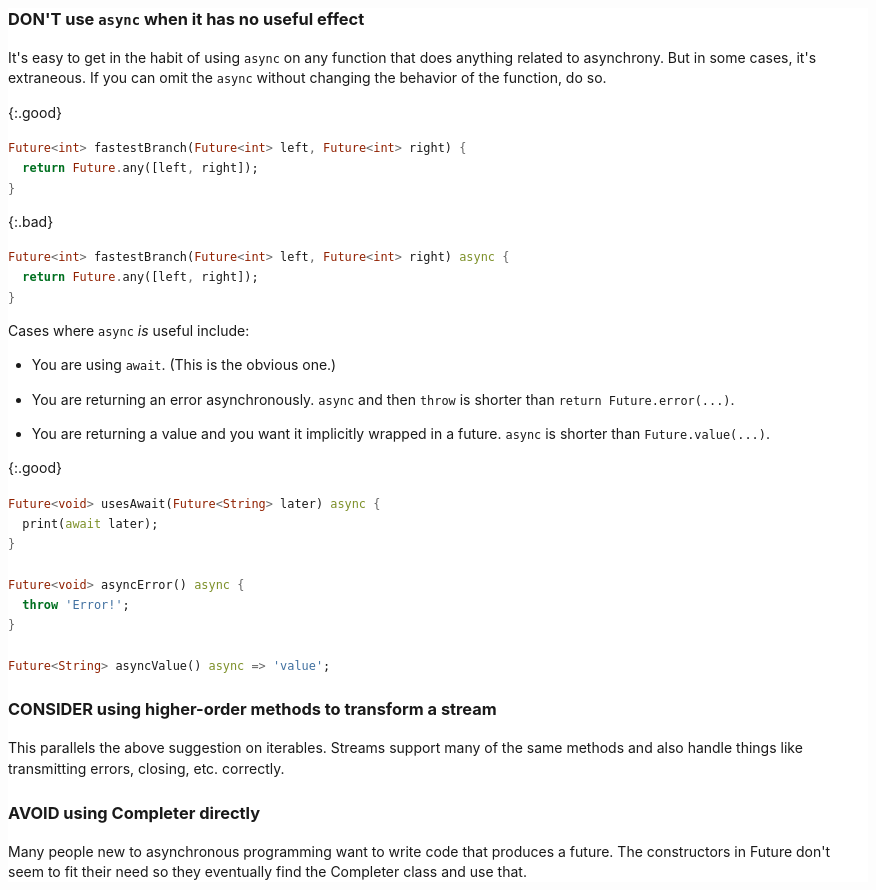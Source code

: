 ### DON'T use `async` when it has no useful effect

It's easy to get in the habit of using `async` on any function that does
anything related to asynchrony. But in some cases, it's extraneous. If you can
omit the `async` without changing the behavior of the function, do so.

{:.good}
<?code-excerpt "usage_good.dart (unnecessary-async)"?>
```dart
Future<int> fastestBranch(Future<int> left, Future<int> right) {
  return Future.any([left, right]);
}
```

{:.bad}
<?code-excerpt "usage_bad.dart (unnecessary-async)"?>
```dart
Future<int> fastestBranch(Future<int> left, Future<int> right) async {
  return Future.any([left, right]);
}
```

Cases where `async` *is* useful include:

* You are using `await`. (This is the obvious one.)

* You are returning an error asynchronously. `async` and then `throw` is shorter
  than `return Future.error(...)`.

* You are returning a value and you want it implicitly wrapped in a future.
  `async` is shorter than `Future.value(...)`.

{:.good}
<?code-excerpt "usage_good.dart (async)"?>
```dart
Future<void> usesAwait(Future<String> later) async {
  print(await later);
}

Future<void> asyncError() async {
  throw 'Error!';
}

Future<String> asyncValue() async => 'value';
```

### CONSIDER using higher-order methods to transform a stream

This parallels the above suggestion on iterables. Streams support many of the
same methods and also handle things like transmitting errors, closing, etc.
correctly.

### AVOID using Completer directly

Many people new to asynchronous programming want to write code that produces a
future. The constructors in Future don't seem to fit their need so they
eventually find the Completer class and use that.


[discouraged]: /effective-dart/style#dont-explicitly-name-libraries
[package guide]: /tools/pub/package-layout
[Fixing type promotion failures]: /tools/non-promotion-reasons
[private]: /effective-dart/design#prefer-making-declarations-private
[final]: /effective-dart/design#prefer-making-fields-and-top-level-variables-final
[`final`]: /effective-dart/usage#do-follow-a-consistent-rule-for-var-and-final-on-local-variables
[use `!`]: /null-safety/understanding-null-safety#null-assertion-operator
[spread]: /language/collections#spread-operators
[control]: /language/collections#control-flow-operators
[iterable]: {{site.dart-api}}/{{site.data.pkg-vers.SDK.channel}}/dart-core/Iterable-class.html
[where-type]: {{site.dart-api}}/{{site.data.pkg-vers.SDK.channel}}/dart-core/Iterable/whereType.html
[list-from]: {{site.dart-api}}/{{site.data.pkg-vers.SDK.channel}}/dart-core/List/List.from.html
[then]: {{site.dart-api}}/{{site.data.pkg-vers.SDK.channel}}/dart-async/Future/then.html
[pokemon]: https://blog.codinghorror.com/new-programming-jargon/
[Error]: {{site.dart-api}}/{{site.data.pkg-vers.SDK.channel}}/dart-core/Error-class.html
[StackOverflowError]: {{site.dart-api}}/{{site.data.pkg-vers.SDK.channel}}/dart-core/StackOverflowError-class.html
[OutOfMemoryError]: {{site.dart-api}}/{{site.data.pkg-vers.SDK.channel}}/dart-core/OutOfMemoryError-class.html
[ArgumentError]: {{site.dart-api}}/{{site.data.pkg-vers.SDK.channel}}/dart-core/ArgumentError-class.html
[AssertionError]: {{site.dart-api}}/{{site.data.pkg-vers.SDK.channel}}/dart-core/AssertionError-class.html
[Exception]: {{site.dart-api}}/{{site.data.pkg-vers.SDK.channel}}/dart-core/Exception-class.html